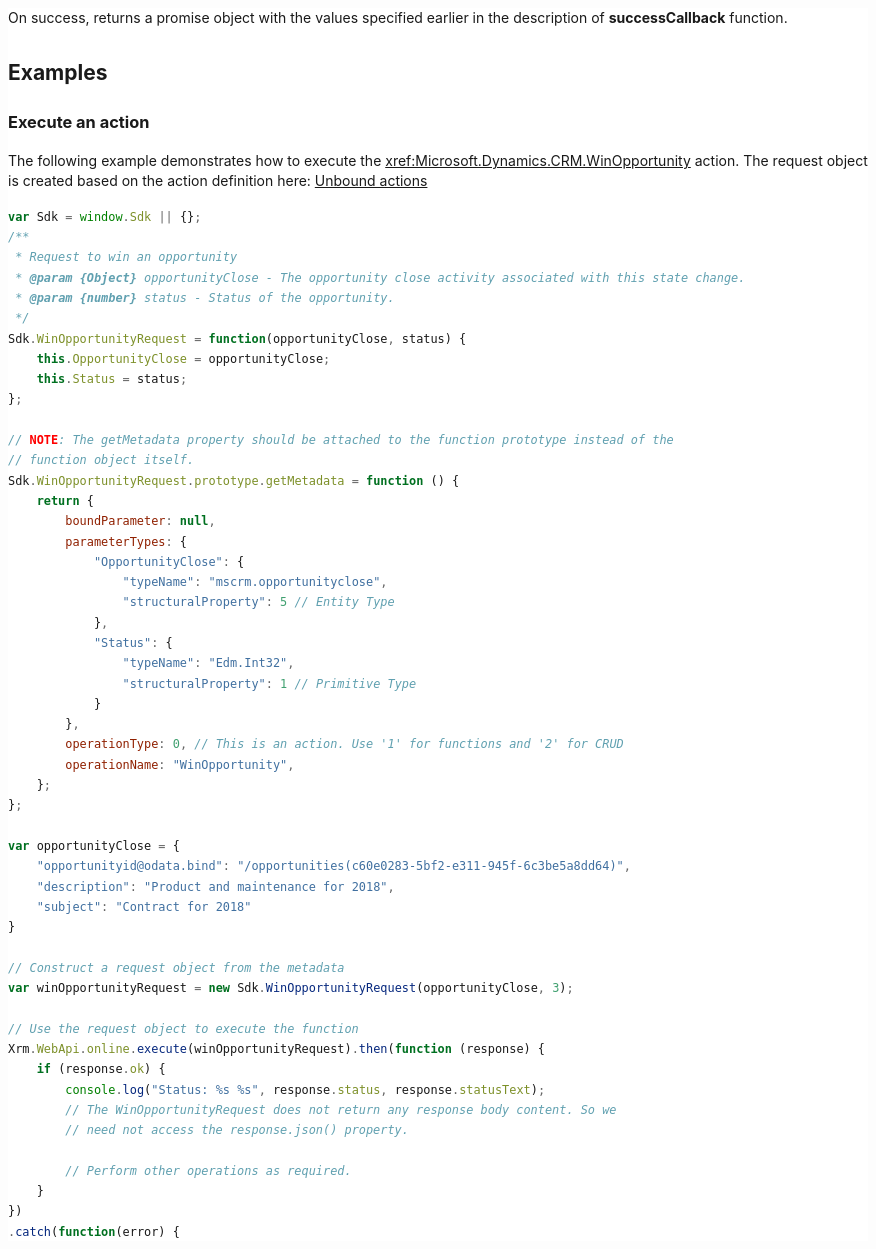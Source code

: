 On success, returns a promise object with the values specified earlier in the description of **successCallback** function.

## Examples

### Execute an action

The following example demonstrates how to execute the <xref:Microsoft.Dynamics.CRM.WinOpportunity> action. The request object is created based on the action definition here: [Unbound actions](../../../../../data-platform/webapi/use-web-api-actions.md#unbound-actions)

```JavaScript
var Sdk = window.Sdk || {};
/**
 * Request to win an opportunity
 * @param {Object} opportunityClose - The opportunity close activity associated with this state change.
 * @param {number} status - Status of the opportunity.
 */
Sdk.WinOpportunityRequest = function(opportunityClose, status) {
    this.OpportunityClose = opportunityClose;
    this.Status = status;
};

// NOTE: The getMetadata property should be attached to the function prototype instead of the
// function object itself.
Sdk.WinOpportunityRequest.prototype.getMetadata = function () {
    return {
        boundParameter: null,
        parameterTypes: {
            "OpportunityClose": {
                "typeName": "mscrm.opportunityclose",
                "structuralProperty": 5 // Entity Type
            },
            "Status": {
                "typeName": "Edm.Int32",
                "structuralProperty": 1 // Primitive Type
            }
        },
        operationType: 0, // This is an action. Use '1' for functions and '2' for CRUD
        operationName: "WinOpportunity",
    };
};

var opportunityClose = {
    "opportunityid@odata.bind": "/opportunities(c60e0283-5bf2-e311-945f-6c3be5a8dd64)",
    "description": "Product and maintenance for 2018",
    "subject": "Contract for 2018"
}

// Construct a request object from the metadata
var winOpportunityRequest = new Sdk.WinOpportunityRequest(opportunityClose, 3);

// Use the request object to execute the function
Xrm.WebApi.online.execute(winOpportunityRequest).then(function (response) {
    if (response.ok) {
        console.log("Status: %s %s", response.status, response.statusText);
        // The WinOpportunityRequest does not return any response body content. So we
        // need not access the response.json() property.

        // Perform other operations as required.
    }
})
.catch(function(error) {
```